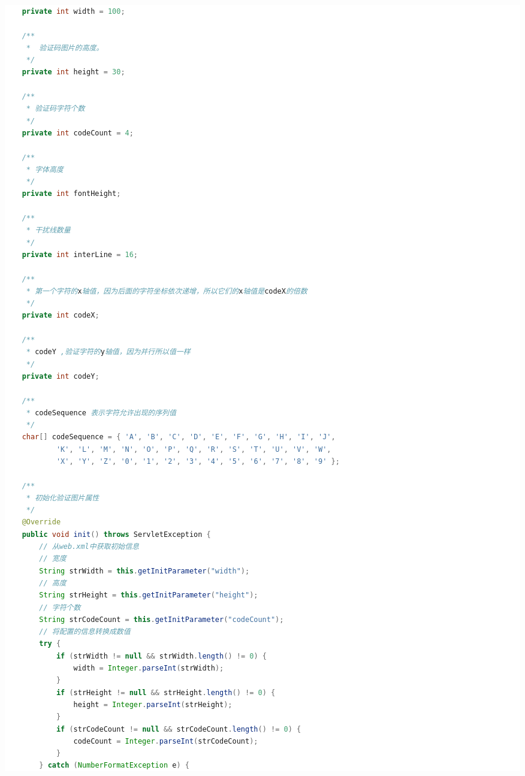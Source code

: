 ```java
    private int width = 100;

    /**
     *  验证码图片的高度。
     */
    private int height = 30;

    /**
     * 验证码字符个数
     */
    private int codeCount = 4;

    /**
     * 字体高度
     */
    private int fontHeight;

    /**
     * 干扰线数量
     */
    private int interLine = 16;

    /**
     * 第一个字符的x轴值，因为后面的字符坐标依次递增，所以它们的x轴值是codeX的倍数
     */
    private int codeX;

    /**
     * codeY ,验证字符的y轴值，因为并行所以值一样
     */
    private int codeY;

    /**
     * codeSequence 表示字符允许出现的序列值
     */
    char[] codeSequence = { 'A', 'B', 'C', 'D', 'E', 'F', 'G', 'H', 'I', 'J',
            'K', 'L', 'M', 'N', 'O', 'P', 'Q', 'R', 'S', 'T', 'U', 'V', 'W',
            'X', 'Y', 'Z', '0', '1', '2', '3', '4', '5', '6', '7', '8', '9' };

    /**
     * 初始化验证图片属性
     */
    @Override
    public void init() throws ServletException {
        // 从web.xml中获取初始信息
        // 宽度
        String strWidth = this.getInitParameter("width");
        // 高度
        String strHeight = this.getInitParameter("height");
        // 字符个数
        String strCodeCount = this.getInitParameter("codeCount");
        // 将配置的信息转换成数值
        try {
            if (strWidth != null && strWidth.length() != 0) {
                width = Integer.parseInt(strWidth);
            }
            if (strHeight != null && strHeight.length() != 0) {
                height = Integer.parseInt(strHeight);
            }
            if (strCodeCount != null && strCodeCount.length() != 0) {
                codeCount = Integer.parseInt(strCodeCount);
            }
        } catch (NumberFormatException e) {
```
